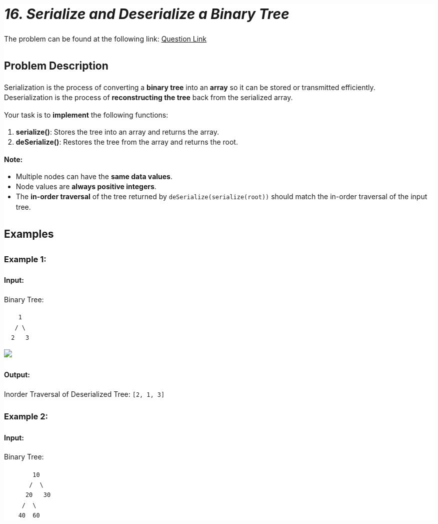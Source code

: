 # *16. Serialize and Deserialize a Binary Tree*  

The problem can be found at the following link: [Question Link](https://www.geeksforgeeks.org/problems/serialize-and-deserialize-a-binary-tree/1)  

## **Problem Description**  

Serialization is the process of converting a **binary tree** into an **array** so it can be stored or transmitted efficiently.  
Deserialization is the process of **reconstructing the tree** back from the serialized array.  

Your task is to **implement** the following functions:  

1. **serialize()**: Stores the tree into an array and returns the array.  
2. **deSerialize()**: Restores the tree from the array and returns the root.  

**Note:**  
- Multiple nodes can have the **same data values**.  
- Node values are **always positive integers**.  
- The **in-order traversal** of the tree returned by `deSerialize(serialize(root))` should match the in-order traversal of the input tree.  


## **Examples**

### **Example 1:**  

#### **Input:**  
Binary Tree:  
```
    1
   / \
  2   3
```

<img src="https://github.com/user-attachments/assets/595020dc-c2c6-491d-a6b6-c4aef40b2419" width="30%">


#### **Output:**  
Inorder Traversal of Deserialized Tree: `[2, 1, 3]`  


### **Example 2:**  

#### **Input:**  
Binary Tree:  
```
        10
       /  \
      20   30
     /  \    
    40  60   
```

